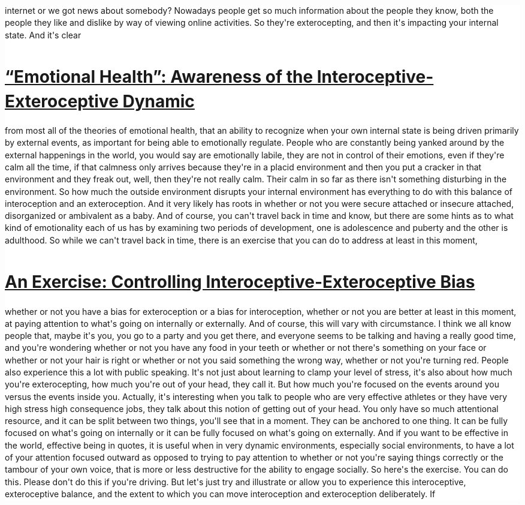 internet or we got news about somebody? Nowadays people get so much
information about the people they know, both the people they like and
dislike by way of viewing online activities. So they're exterocepting,
and then it's impacting your internal state. And it's clear

# [“Emotional Health”: Awareness of the Interoceptive-Exteroceptive Dynamic](http://www.youtube.com/watch?v=hcuMLQVAgEg&t=2194)

from most all of the theories of emotional health, that an ability to
recognize when your own internal state is being driven primarily by
external events, as important for being able to emotionally regulate.
People who are constantly being yanked around by the external
happenings in the world, you would say are emotionally labile, they
are not in control of their emotions, even if they're calm all the
time, if that calmness only arrives because they're in a placid
environment and then you put a cracker in that environment and they
freak out, well, then they're not really calm. Their calm in so far as
there isn't something disturbing in the environment. So how much the
outside environment disrupts your internal environment has everything
to do with this balance of interoception and an exteroception. And it
very likely has roots in whether or not you were secure attached or
insecure attached, disorganized or ambivalent as a baby. And of
course, you can't travel back in time and know, but there are some
hints as to what kind of emotionality each of us has by examining two
periods of development, one is adolescence and puberty and the other
is adulthood. So while we can't travel back in time, there is an
exercise that you can do to address at least in this moment,

# [An Exercise: Controlling Interoceptive-Exteroceptive Bias](http://www.youtube.com/watch?v=hcuMLQVAgEg&t=2270)

whether or not you have a bias for exteroception or a bias for
interoception, whether or not you are better at least in this moment,
at paying attention to what's going on internally or externally. And
of course, this will vary with circumstance. I think we all know
people that, maybe it's you, you go to a party and you get there, and
everyone seems to be talking and having a really good time, and you're
wondering whether or not you have any food in your teeth or whether or
not there's something on your face or whether or not your hair is
right or whether or not you said something the wrong way, whether or
not you're turning red. People also experience this a lot with public
speaking. It's not just about learning to clamp your level of stress,
it's also about how much you're exterocepting, how much you're out of
your head, they call it. But how much you're focused on the events
around you versus the events inside you. Actually, it's interesting
when you talk to people who are very effective athletes or they have
very high stress high consequence jobs, they talk about this notion of
getting out of your head. You only have so much attentional resource,
and it can be split between two things, you'll see that in a moment.
They can be anchored to one thing. It can be fully focused on what's
going on internally or it can be fully focused on what's going on
externally. And if you want to be effective in the world, effective
being in quotes, it is useful when in very dynamic environments,
especially social environments, to have a lot of your attention
focused outward as opposed to trying to pay attention to whether or
not you're saying things correctly or the tambour of your own voice,
that is more or less destructive for the ability to engage socially.
So here's the exercise. You can do this. Please don't do this if
you're driving. But let's just try and illustrate or allow you to
experience this interoceptive, exteroceptive balance, and the extent
to which you can move interoception and exteroception deliberately. If